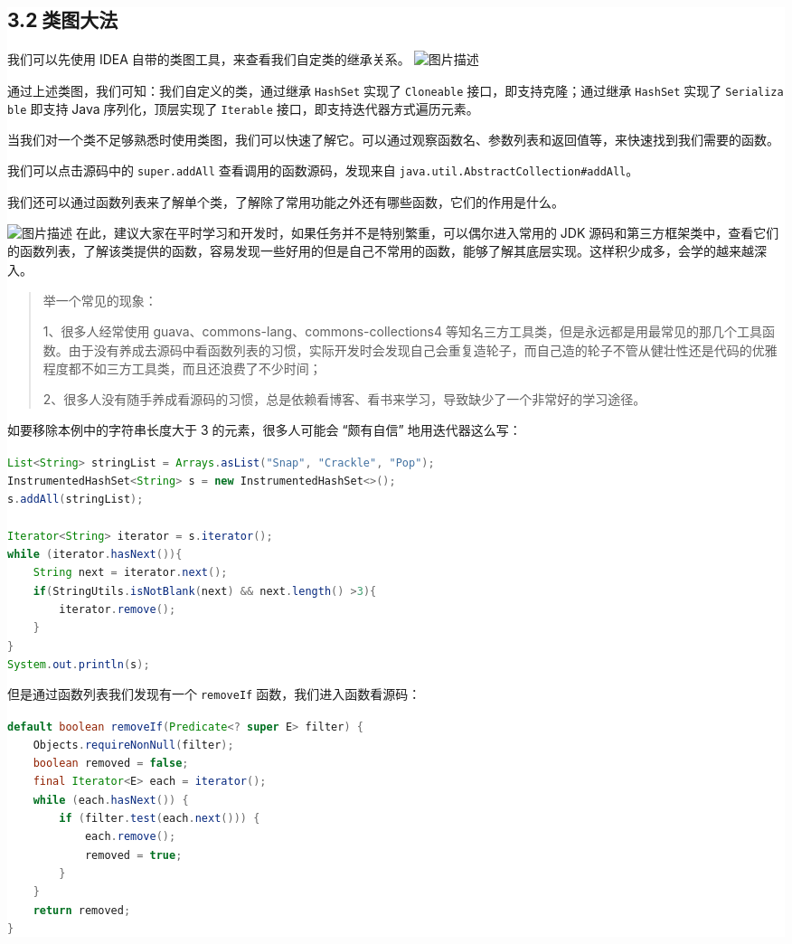 

## 3.2 类图大法

我们可以先使用 IDEA 自带的类图工具，来查看我们自定类的继承关系。
![图片描述](http://img1.sycdn.imooc.com/5df987680001c75817783280.png)

通过上述类图，我们可知：我们自定义的类，通过继承 `HashSet` 实现了 `Cloneable` 接口，即支持克隆；通过继承 `HashSet` 实现了 `Serializable` 即支持 Java 序列化，顶层实现了 `Iterable` 接口，即支持迭代器方式遍历元素。

当我们对一个类不足够熟悉时使用类图，我们可以快速了解它。可以通过观察函数名、参数列表和返回值等，来快速找到我们需要的函数。

我们可以点击源码中的 `super.addAll` 查看调用的函数源码，发现来自 `java.util.AbstractCollection#addAll`。

我们还可以通过函数列表来了解单个类，了解除了常用功能之外还有哪些函数，它们的作用是什么。

![图片描述](http://img1.sycdn.imooc.com/5df987840001852112330817.png)
在此，建议大家在平时学习和开发时，如果任务并不是特别繁重，可以偶尔进入常用的 JDK 源码和第三方框架类中，查看它们的函数列表，了解该类提供的函数，容易发现一些好用的但是自己不常用的函数，能够了解其底层实现。这样积少成多，会学的越来越深入。

> 举一个常见的现象：
>
> 1、很多人经常使用 guava、commons-lang、commons-collections4 等知名三方工具类，但是永远都是用最常见的那几个工具函数。由于没有养成去源码中看函数列表的习惯，实际开发时会发现自己会重复造轮子，而自己造的轮子不管从健壮性还是代码的优雅程度都不如三方工具类，而且还浪费了不少时间；
>
> 2、很多人没有随手养成看源码的习惯，总是依赖看博客、看书来学习，导致缺少了一个非常好的学习途径。

如要移除本例中的字符串长度大于 3 的元素，很多人可能会 “颇有自信” 地用迭代器这么写：

```java
List<String> stringList = Arrays.asList("Snap", "Crackle", "Pop");
InstrumentedHashSet<String> s = new InstrumentedHashSet<>();
s.addAll(stringList);

Iterator<String> iterator = s.iterator();
while (iterator.hasNext()){
    String next = iterator.next();
    if(StringUtils.isNotBlank(next) && next.length() >3){
        iterator.remove();
    }
}
System.out.println(s);
```

但是通过函数列表我们发现有一个 `removeIf` 函数，我们进入函数看源码：

```java
default boolean removeIf(Predicate<? super E> filter) {
    Objects.requireNonNull(filter);
    boolean removed = false;
    final Iterator<E> each = iterator();
    while (each.hasNext()) {
        if (filter.test(each.next())) {
            each.remove();
            removed = true;
        }
    }
    return removed;
}
```
